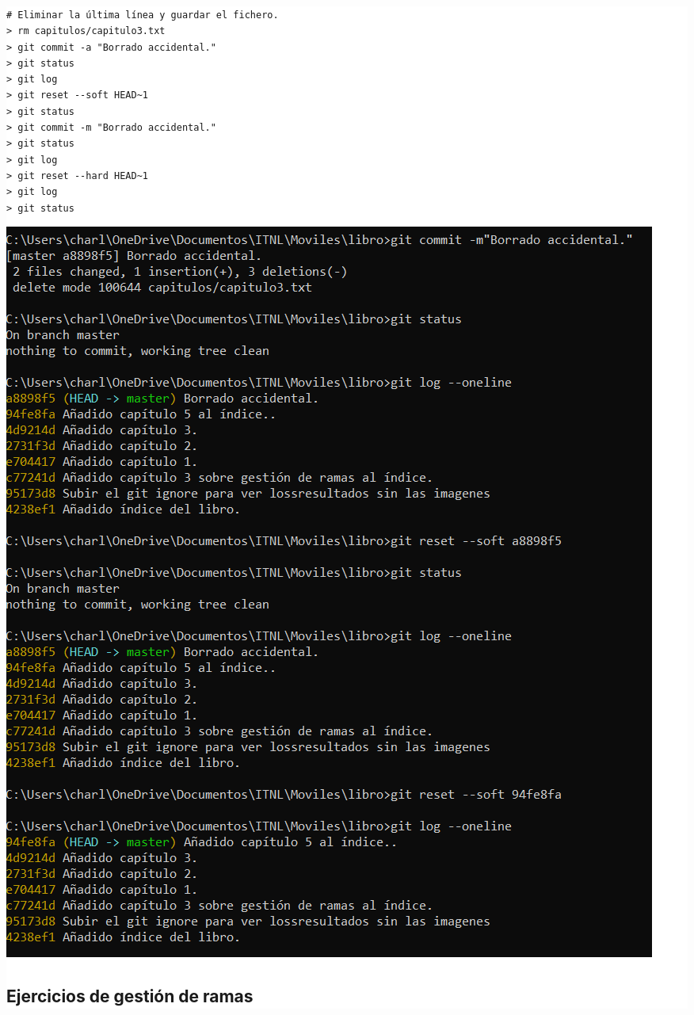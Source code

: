 ```
# Eliminar la última línea y guardar el fichero.
> rm capitulos/capitulo3.txt
> git commit -a "Borrado accidental."
> git status
> git log
> git reset --soft HEAD~1
> git status
> git commit -m "Borrado accidental."
> git status
> git log
> git reset --hard HEAD~1
> git log
> git status
```
![Ejercicio](https://github.com/Carlos9909-Web/libro-git/blob/main/img/deshacer%20cambios/Ejercicio%204.png)
## Ejercicios de gestión de ramas